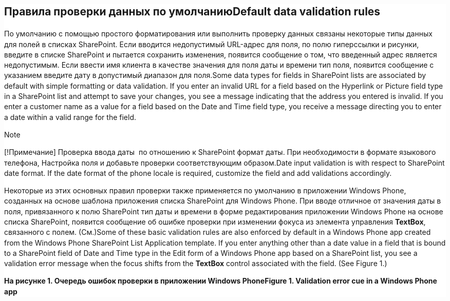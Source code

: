    
    


## <a name="default-data-validation-rules"></a><span data-ttu-id="af1a0-109">Правила проверки данных по умолчанию</span><span class="sxs-lookup"><span data-stu-id="af1a0-109">Default data validation rules</span></span>
<span data-ttu-id="af1a0-110"><a name="BKMK_DefaultValidation"> </a></span><span class="sxs-lookup"><span data-stu-id="af1a0-110"><a name="BKMK_DefaultValidation"> </a></span></span>

<span data-ttu-id="af1a0-p103">По умолчанию с помощью простого форматирования или выполнить проверку данных связаны некоторые типы данных для полей в списках SharePoint. Если вводится недопустимый URL-адрес для поля, по полю гиперссылки и рисунки, введите в списке SharePoint и пытается сохранить изменения, появится сообщение о том, что введенный адрес является недопустимым. Если ввести имя клиента в качестве значения для поля даты и времени тип поля, появится сообщение с указанием введите дату в допустимый диапазон для поля.</span><span class="sxs-lookup"><span data-stu-id="af1a0-p103">Some data types for fields in SharePoint lists are associated by default with simple formatting or data validation. If you enter an invalid URL for a field based on the Hyperlink or Picture field type in a SharePoint list and attempt to save your changes, you see a message indicating that the address you entered is invalid. If you enter a customer name as a value for a field based on the Date and Time field type, you receive a message directing you to enter a date within a valid range for the field.</span></span>
  
> [!NOTE]
> <span data-ttu-id="af1a0-p104">[!Примечание] Проверка ввода даты  по отношению к SharePoint формат даты. При необходимости в формате языкового телефона, Настройка поля и добавьте проверки соответствующим образом.</span><span class="sxs-lookup"><span data-stu-id="af1a0-p104">Date input validation is with respect to SharePoint date format. If the date format of the phone locale is required, customize the field and add validations accordingly.</span></span> 
  
    
    

<span data-ttu-id="af1a0-p105">Некоторые из этих основных правил проверки также применяется по умолчанию в приложении Windows Phone, созданных на основе шаблона приложения списка SharePoint для Windows Phone. При вводе отличное от значения даты в поля, привязанного к полю SharePoint тип даты и времени в форме редактирования приложении Windows Phone на основе списка SharePoint, появится сообщение об ошибке проверки при изменении фокуса из элемента управления **TextBox**, связанного с полем. (См.)</span><span class="sxs-lookup"><span data-stu-id="af1a0-p105">Some of these basic validation rules are also enforced by default in a Windows Phone app created from the Windows Phone SharePoint List Application template. If you enter anything other than a date value in a field that is bound to a SharePoint field of Date and Time type in the Edit form of a Windows Phone app based on a SharePoint list, you see a validation error message when the focus shifts from the **TextBox** control associated with the field. (See Figure 1.)</span></span>
  
    
    

<span data-ttu-id="af1a0-119">**На рисунке 1. Очередь ошибок проверки в приложении Windows Phone**</span><span class="sxs-lookup"><span data-stu-id="af1a0-119">**Figure 1. Validation error cue in a Windows Phone app**</span></span>

  
    
    

  
    